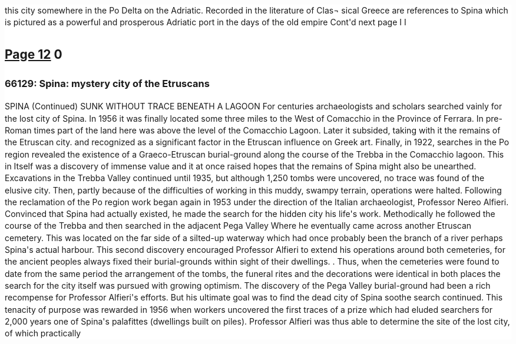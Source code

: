 this city somewhere in the Po Delta on the
Adriatic. Recorded in the literature of Clas¬
sical Greece are references to Spina which
is pictured as a powerful and prosperous
Adriatic port in the days of the old empire
Cont'd
next page
I I

## [Page 12](https://demo.humlab.umu.se/courier/066121engo.pdf#page=12) 0

### 66129: Spina: mystery city of the Etruscans

SPINA (Continued)
SUNK WITHOUT TRACE
BENEATH A LAGOON
For centuries archaeologists and scholars searched
vainly for the lost city of Spina. In 1956 it was
finally located some three miles to the West of
Comacchio in the Province of Ferrara. In pre-
Roman times part of the land here was above the
level of the Comacchio Lagoon. Later it subsided,
taking with it the remains of the Etruscan city.
and recognized as a significant factor in the Etruscan
influence on Greek art.
Finally, in 1922, searches in the Po region revealed the
existence of a Graeco-Etruscan burial-ground along the
course of the Trebba in the Comacchio lagoon. This in
Itself was a discovery of immense value and it at once
raised hopes that the remains of Spina might also be
unearthed. Excavations in the Trebba Valley continued
until 1935, but although 1,250 tombs were uncovered, no
trace was found of the elusive city. Then, partly because
of the difficulties of working in this muddy, swampy
terrain, operations were halted.
Following the reclamation of the Po region work began
again in 1953 under the direction of the Italian
archaeologist, Professor Nereo Alfieri. Convinced that
Spina had actually existed, he made the search for the
hidden city his life's work. Methodically he followed the
course of the Trebba and then searched in the adjacent
Pega Valley Where he eventually came across another
Etruscan cemetery. This was located on the far side of
a silted-up waterway which had once probably been the
branch of a river perhaps Spina's actual harbour.
This second discovery encouraged Professor Alfieri to
extend his operations around both cemeteries, for the
ancient peoples always fixed their burial-grounds within
sight of their dwellings. . Thus, when the cemeteries were
found to date from the same period the arrangement of
the tombs, the funeral rites and the decorations were
identical in both places the search for the city itself was
pursued with growing optimism.
The discovery of the Pega Valley burial-ground had been
a rich recompense for Professor Alfieri's efforts. But his
ultimate goal was to find the dead city of Spina soothe
search continued.
This tenacity of purpose was rewarded in 1956 when
workers uncovered the first traces of a prize which had
eluded searchers for 2,000 years one of Spina's palafittes
(dwellings built on piles). Professor Alfieri was thus able
to determine the site of the lost city, of which practically